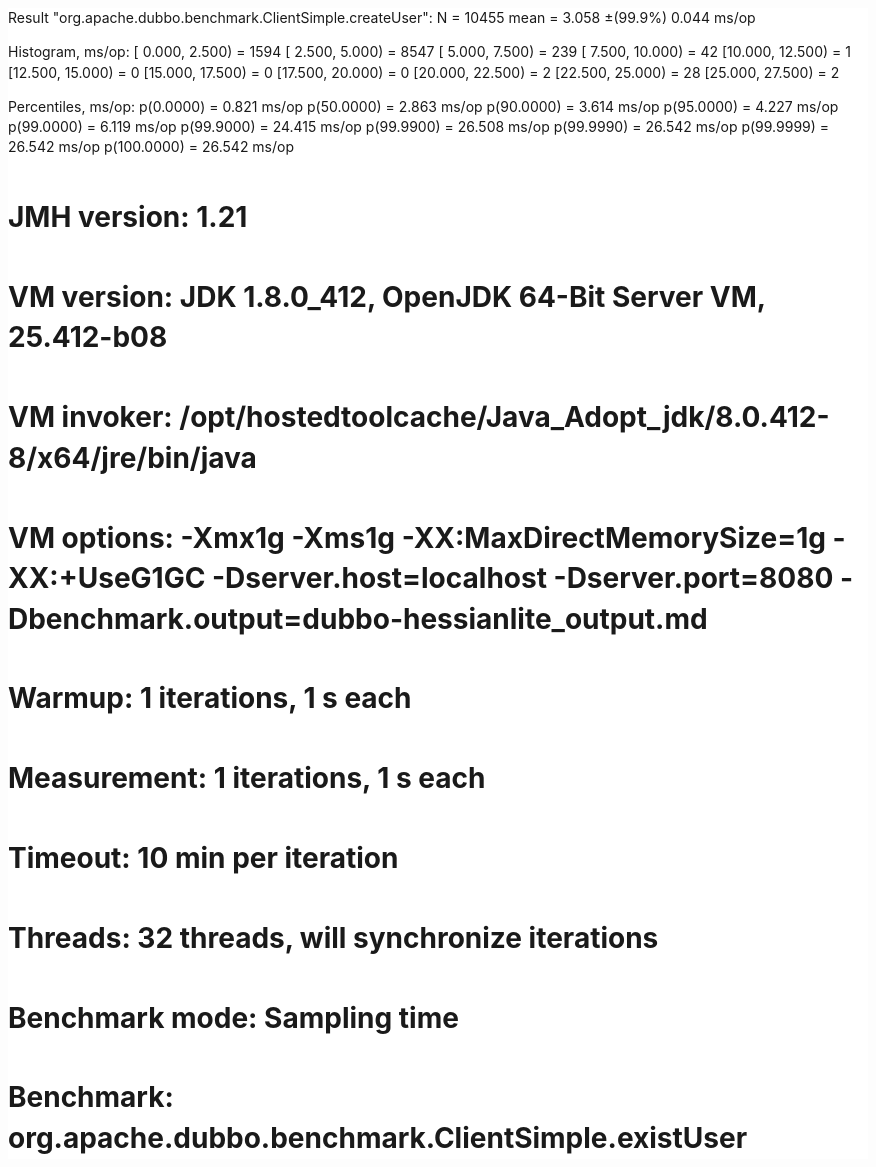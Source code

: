 

Result "org.apache.dubbo.benchmark.ClientSimple.createUser":
  N = 10455
  mean =      3.058 ±(99.9%) 0.044 ms/op

  Histogram, ms/op:
    [ 0.000,  2.500) = 1594 
    [ 2.500,  5.000) = 8547 
    [ 5.000,  7.500) = 239 
    [ 7.500, 10.000) = 42 
    [10.000, 12.500) = 1 
    [12.500, 15.000) = 0 
    [15.000, 17.500) = 0 
    [17.500, 20.000) = 0 
    [20.000, 22.500) = 2 
    [22.500, 25.000) = 28 
    [25.000, 27.500) = 2 

  Percentiles, ms/op:
      p(0.0000) =      0.821 ms/op
     p(50.0000) =      2.863 ms/op
     p(90.0000) =      3.614 ms/op
     p(95.0000) =      4.227 ms/op
     p(99.0000) =      6.119 ms/op
     p(99.9000) =     24.415 ms/op
     p(99.9900) =     26.508 ms/op
     p(99.9990) =     26.542 ms/op
     p(99.9999) =     26.542 ms/op
    p(100.0000) =     26.542 ms/op


# JMH version: 1.21
# VM version: JDK 1.8.0_412, OpenJDK 64-Bit Server VM, 25.412-b08
# VM invoker: /opt/hostedtoolcache/Java_Adopt_jdk/8.0.412-8/x64/jre/bin/java
# VM options: -Xmx1g -Xms1g -XX:MaxDirectMemorySize=1g -XX:+UseG1GC -Dserver.host=localhost -Dserver.port=8080 -Dbenchmark.output=dubbo-hessianlite_output.md
# Warmup: 1 iterations, 1 s each
# Measurement: 1 iterations, 1 s each
# Timeout: 10 min per iteration
# Threads: 32 threads, will synchronize iterations
# Benchmark mode: Sampling time
# Benchmark: org.apache.dubbo.benchmark.ClientSimple.existUser
